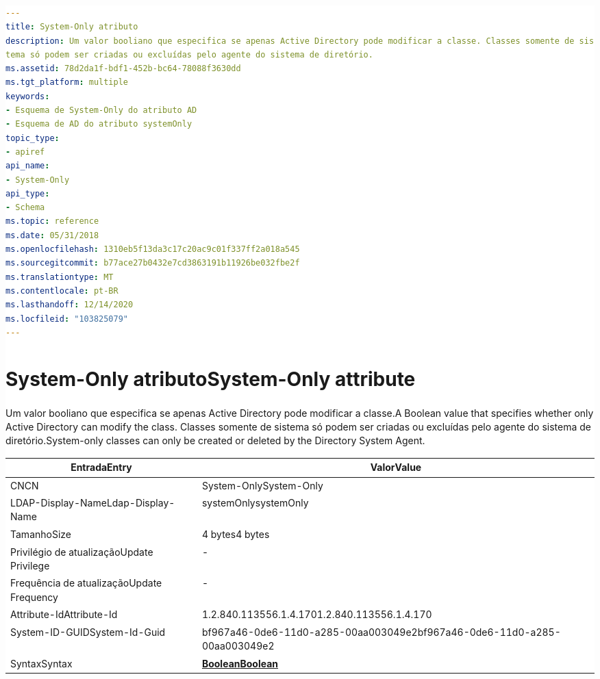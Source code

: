 ```yaml
---
title: System-Only atributo
description: Um valor booliano que especifica se apenas Active Directory pode modificar a classe. Classes somente de sistema só podem ser criadas ou excluídas pelo agente do sistema de diretório.
ms.assetid: 78d2da1f-bdf1-452b-bc64-78088f3630dd
ms.tgt_platform: multiple
keywords:
- Esquema de System-Only do atributo AD
- Esquema de AD do atributo systemOnly
topic_type:
- apiref
api_name:
- System-Only
api_type:
- Schema
ms.topic: reference
ms.date: 05/31/2018
ms.openlocfilehash: 1310eb5f13da3c17c20ac9c01f337ff2a018a545
ms.sourcegitcommit: b77ace27b0432e7cd3863191b11926be032fbe2f
ms.translationtype: MT
ms.contentlocale: pt-BR
ms.lasthandoff: 12/14/2020
ms.locfileid: "103825079"
---
```

# <a name="system-only-attribute"></a><span data-ttu-id="3c30f-106">System-Only atributo</span><span class="sxs-lookup"><span data-stu-id="3c30f-106">System-Only attribute</span></span>

<span data-ttu-id="3c30f-107">Um valor booliano que especifica se apenas Active Directory pode modificar a classe.</span><span class="sxs-lookup"><span data-stu-id="3c30f-107">A Boolean value that specifies whether only Active Directory can modify the class.</span></span> <span data-ttu-id="3c30f-108">Classes somente de sistema só podem ser criadas ou excluídas pelo agente do sistema de diretório.</span><span class="sxs-lookup"><span data-stu-id="3c30f-108">System-only classes can only be created or deleted by the Directory System Agent.</span></span>



| <span data-ttu-id="3c30f-109">Entrada</span><span class="sxs-lookup"><span data-stu-id="3c30f-109">Entry</span></span> | <span data-ttu-id="3c30f-110">Valor</span><span class="sxs-lookup"><span data-stu-id="3c30f-110">Value</span></span> |
|-------------------|--------------------------------------|
| <span data-ttu-id="3c30f-111">CN</span><span class="sxs-lookup"><span data-stu-id="3c30f-111">CN</span></span>                | <span data-ttu-id="3c30f-112">System-Only</span><span class="sxs-lookup"><span data-stu-id="3c30f-112">System-Only</span></span>                          |
| <span data-ttu-id="3c30f-113">LDAP-Display-Name</span><span class="sxs-lookup"><span data-stu-id="3c30f-113">Ldap-Display-Name</span></span> | <span data-ttu-id="3c30f-114">systemOnly</span><span class="sxs-lookup"><span data-stu-id="3c30f-114">systemOnly</span></span>                           |
| <span data-ttu-id="3c30f-115">Tamanho</span><span class="sxs-lookup"><span data-stu-id="3c30f-115">Size</span></span>              | <span data-ttu-id="3c30f-116">4 bytes</span><span class="sxs-lookup"><span data-stu-id="3c30f-116">4 bytes</span></span>                              |
| <span data-ttu-id="3c30f-117">Privilégio de atualização</span><span class="sxs-lookup"><span data-stu-id="3c30f-117">Update Privilege</span></span>  | \-                                   |
| <span data-ttu-id="3c30f-118">Frequência de atualização</span><span class="sxs-lookup"><span data-stu-id="3c30f-118">Update Frequency</span></span>  | \-                                   |
| <span data-ttu-id="3c30f-119">Attribute-Id</span><span class="sxs-lookup"><span data-stu-id="3c30f-119">Attribute-Id</span></span>      | <span data-ttu-id="3c30f-120">1.2.840.113556.1.4.170</span><span class="sxs-lookup"><span data-stu-id="3c30f-120">1.2.840.113556.1.4.170</span></span>               |
| <span data-ttu-id="3c30f-121">System-ID-GUID</span><span class="sxs-lookup"><span data-stu-id="3c30f-121">System-Id-Guid</span></span>    | <span data-ttu-id="3c30f-122">bf967a46-0de6-11d0-a285-00aa003049e2</span><span class="sxs-lookup"><span data-stu-id="3c30f-122">bf967a46-0de6-11d0-a285-00aa003049e2</span></span> |
| <span data-ttu-id="3c30f-123">Syntax</span><span class="sxs-lookup"><span data-stu-id="3c30f-123">Syntax</span></span>            | [<span data-ttu-id="3c30f-124">**Boolean**</span><span class="sxs-lookup"><span data-stu-id="3c30f-124">**Boolean**</span></span>](s-boolean.md)         |
